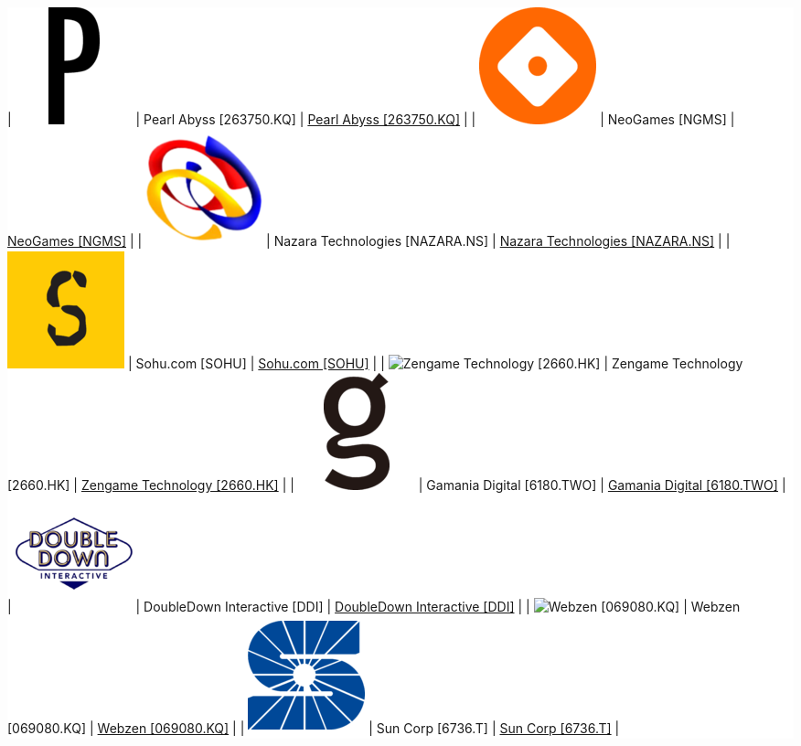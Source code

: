| ![Pearl Abyss [263750.KQ]](/img/128/263750.KQ-83c7f899.png) | Pearl Abyss [263750.KQ] | [Pearl Abyss [263750.KQ]](../../page/pearl-abyss/logo/ ) |
| ![NeoGames [NGMS]](/img/128/NGMS-d9d14409.png) | NeoGames [NGMS] | [NeoGames [NGMS]](../../page/neogames/logo/ ) |
| ![Nazara Technologies [NAZARA.NS]](/img/128/NAZARA.NS-31e639ca.png) | Nazara Technologies [NAZARA.NS] | [Nazara Technologies [NAZARA.NS]](../../page/nazara-technologies/logo/ ) |
| ![Sohu.com [SOHU]](/img/128/SOHU-e1a1a4dc.png) | Sohu.com [SOHU] | [Sohu.com [SOHU]](../../page/sohu/logo/ ) |
| ![Zengame Technology [2660.HK]](/img/128/2660.HK-de5f43f9.png) | Zengame Technology [2660.HK] | [Zengame Technology [2660.HK]](../../page/zengame-technology/logo/ ) |
| ![Gamania Digital [6180.TWO]](/img/128/6180.TWO-5d41947b.png) | Gamania Digital [6180.TWO] | [Gamania Digital [6180.TWO]](../../page/gamania-digital/logo/ ) |
| ![DoubleDown Interactive [DDI]](/img/128/DDI-6875dc4b.png) | DoubleDown Interactive [DDI] | [DoubleDown Interactive [DDI]](../../page/doubledown-interactive/logo/ ) |
| ![Webzen [069080.KQ]](/img/128/069080.KQ-4d58841a.png) | Webzen [069080.KQ] | [Webzen [069080.KQ]](../../page/webzen/logo/ ) |
| ![Sun Corp [6736.T]](/img/128/6736.T-c4056884.png) | Sun Corp [6736.T] | [Sun Corp [6736.T]](../../page/sun-corp/logo/ ) |